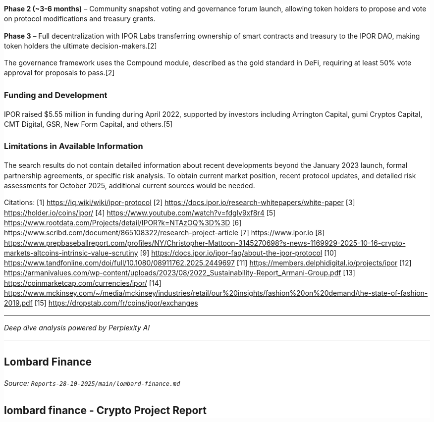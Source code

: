 **Phase 2 (~3-6 months)** – Community snapshot voting and governance forum launch, allowing token holders to propose and vote on protocol modifications and treasury grants.

**Phase 3** – Full decentralization with IPOR Labs transferring ownership of smart contracts and treasury to the IPOR DAO, making token holders the ultimate decision-makers.[2]

The governance framework uses the Compound module, described as the gold standard in DeFi, requiring at least 50% vote approval for proposals to pass.[2]

### Funding and Development

IPOR raised $5.55 million in funding during April 2022, supported by investors including Arrington Capital, gumi Cryptos Capital, CMT Digital, GSR, New Form Capital, and others.[5]

### Limitations in Available Information

The search results do not contain detailed information about recent developments beyond the January 2023 launch, formal partnership agreements, or specific risk analysis. To obtain current market position, recent protocol updates, and detailed risk assessments for October 2025, additional current sources would be needed.

Citations:
[1] https://iq.wiki/wiki/ipor-protocol
[2] https://docs.ipor.io/research-whitepapers/white-paper
[3] https://holder.io/coins/ipor/
[4] https://www.youtube.com/watch?v=fdglv9xf8r4
[5] https://www.rootdata.com/Projects/detail/IPOR?k=NTAzOQ%3D%3D
[6] https://www.scribd.com/document/865108322/research-project-article
[7] https://www.ipor.io
[8] https://www.prepbaseballreport.com/profiles/NY/Christopher-Mattoon-3145270698?s-news-1169929-2025-10-16-crypto-markets-altcoins-intrinsic-value-scrutiny
[9] https://docs.ipor.io/ipor-faq/about-the-ipor-protocol
[10] https://www.tandfonline.com/doi/full/10.1080/08911762.2025.2449697
[11] https://members.delphidigital.io/projects/ipor
[12] https://armanivalues.com/wp-content/uploads/2023/08/2022_Sustainability-Report_Armani-Group.pdf
[13] https://coinmarketcap.com/currencies/ipor/
[14] https://www.mckinsey.com/~/media/mckinsey/industries/retail/our%20insights/fashion%20on%20demand/the-state-of-fashion-2019.pdf
[15] https://dropstab.com/fr/coins/ipor/exchanges

---

*Deep dive analysis powered by Perplexity AI*


---

## Lombard Finance <a name="lombard-finance"></a>

*Source: `Reports-28-10-2025/main/lombard-finance.md`*

## lombard finance - Crypto Project Report
